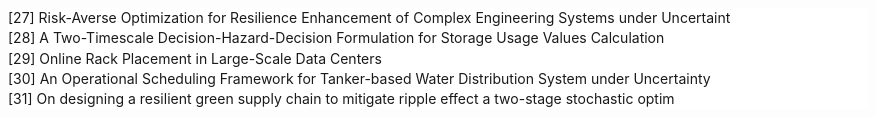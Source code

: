 [27] Risk-Averse Optimization for Resilience Enhancement of Complex  Engineering Systems under Uncertaint  
[28] A Two-Timescale Decision-Hazard-Decision Formulation for Storage Usage  Values Calculation  
[29] Online Rack Placement in Large-Scale Data Centers  
[30] An Operational Scheduling Framework for Tanker-based Water Distribution  System under Uncertainty  
[31] On designing a resilient green supply chain to mitigate ripple effect  a  two-stage stochastic optim  